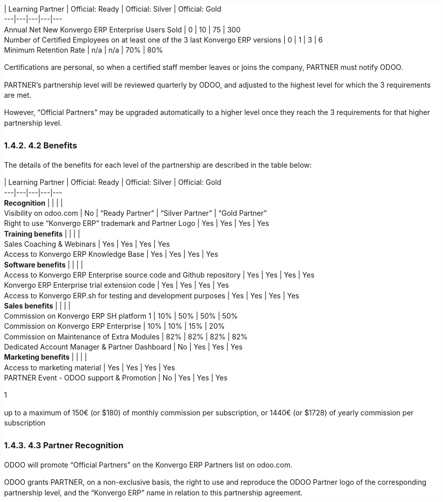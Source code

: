 | Learning Partner | Official: Ready | Official: Silver | Official: Gold  
---|---|---|---|---  
Annual Net New Konvergo ERP Enterprise Users Sold | 0 | 10 | 75 | 300  
Number of Certified Employees on at least one of the 3 last Konvergo ERP versions | 0 | 1 | 3 | 6  
Minimum Retention Rate | n/a | n/a | 70% | 80%  
  
Certifications are personal, so when a certified staff member leaves or joins
the company, PARTNER must notify ODOO.

PARTNER’s partnership level will be reviewed quarterly by ODOO, and adjusted
to the highest level for which the 3 requirements are met.

However, “Official Partners” may be upgraded automatically to a higher level
once they reach the 3 requirements for that higher partnership level.

### 1.4.2. 4.2 Benefits

The details of the benefits for each level of the partnership are described in
the table below:

| Learning Partner | Official: Ready | Official: Silver | Official: Gold  
---|---|---|---|---  
**Recognition** |  |  |  |   
Visibility on odoo.com | No | “Ready Partner” | “Silver Partner” | “Gold Partner”  
Right to use “Konvergo ERP” trademark and Partner Logo | Yes | Yes | Yes | Yes  
**Training benefits** |  |  |  |   
Sales Coaching & Webinars | Yes | Yes | Yes | Yes  
Access to Konvergo ERP Knowledge Base | Yes | Yes | Yes | Yes  
**Software benefits** |  |  |  |   
Access to Konvergo ERP Enterprise source code and Github repository | Yes | Yes | Yes | Yes  
Konvergo ERP Enterprise trial extension code | Yes | Yes | Yes | Yes  
Access to Konvergo ERP.sh for testing and development purposes | Yes | Yes | Yes | Yes  
**Sales benefits** |  |  |  |   
Commission on Konvergo ERP SH platform 1 | 10% | 50% | 50% | 50%  
Commission on Konvergo ERP Enterprise | 10% | 10% | 15% | 20%  
Commission on Maintenance of Extra Modules | 82% | 82% | 82% | 82%  
Dedicated Account Manager & Partner Dashboard | No | Yes | Yes | Yes  
**Marketing benefits** |  |  |  |   
Access to marketing material | Yes | Yes | Yes | Yes  
PARTNER Event - ODOO support & Promotion | No | Yes | Yes | Yes  
  
1

    

up to a maximum of 150€ (or $180) of monthly commission per subscription, or
1440€ (or $1728) of yearly commission per subscription

### 1.4.3. 4.3 Partner Recognition

ODOO will promote “Official Partners” on the Konvergo ERP Partners list on odoo.com.

ODOO grants PARTNER, on a non-exclusive basis, the right to use and reproduce
the ODOO Partner logo of the corresponding partnership level, and the “Konvergo ERP”
name in relation to this partnership agreement.
